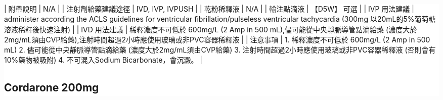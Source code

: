 | 附帶說明           | N/A                                                                                                                                                                                                                                                                                                                                                                                                                                                                                                                                                                                                                                                                                                                                                                                                                                                                |
| 注射劑給藥建議途徑 | IVD, IVP, IVPUSH                                                                                                                                                                                                                                                                                                                                                                                                                                                                                                                                                                                                                                                                                                                                                                                                                                                   |
| 乾粉稀釋液         | N/A                                                                                                                                                                                                                                                                                                                                                                                                                                                                                                                                                                                                                                                                                                                                                                                                                                                                |
| 輸注點滴液         | 【D5W】 可選                                                                                                                                                                                                                                                                                                                                                                                                                                                                                                                                                                                                                                                                                                                                                                                                                                                       |
| IVP 用法建議       | administer according the ACLS guidelines for ventricular fibrillation/pulseless ventricular tachycardia (300mg 以20mL的5%葡萄糖溶液稀釋後快速注射)                                                                                                                                                                                                                                                                                                                                                                                                                                                                                                                                                                                                                                                                                                                 |
| IVD 用法建議       | 稀釋濃度不可低於 600mg/L (2 Amp in 500 mL),儘可能從中央靜脈導管點滴給藥 (濃度大於2mg/mL須由CVP給藥),注射時間超過2小時應使用玻璃或非PVC容器稀釋液                                                                                                                                                                                                                                                                                                                                                                                                                                                                                                                                                                                                                                                                                                                   |
| 注意事項           | 1. 稀釋濃度不可低於 600mg/L (2 Amp in 500 mL) 2. 儘可能從中央靜脈導管點滴給藥 (濃度大於2mg/mL須由CVP給藥) 3. 注射時間超過2小時應使用玻璃或非PVC容器稀釋液 (否則會有10%藥物被吸附) 4. 不可混入Sodium Bicarbonate，會沉澱。                                                                                                                                                                                                                                                                                                                                                                                                                                                                                                                                                                                                                                          |

## Cordarone 200mg
